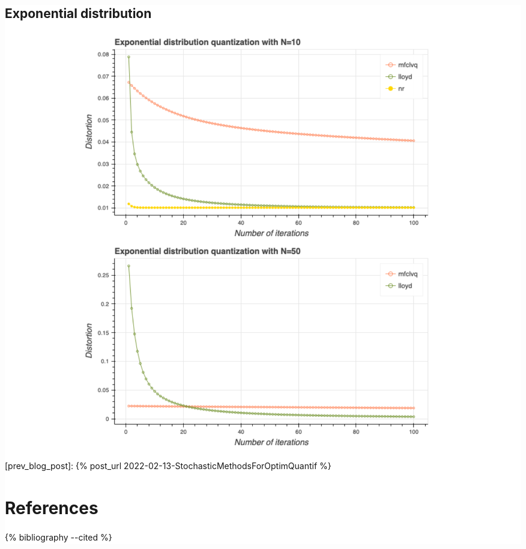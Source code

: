 ## Exponential distribution

<center>
    <img alt="exponential_10" src="/images/posts/quantization/univariate/exponential_10.svg" width="600" />
    <img alt="exponential_50" src="/images/posts/quantization/univariate/exponential_50.svg" width="600" />
</center>


[prev_blog_post]: {% post_url 2022-02-13-StochasticMethodsForOptimQuantif %}

# References

{% bibliography --cited %}
